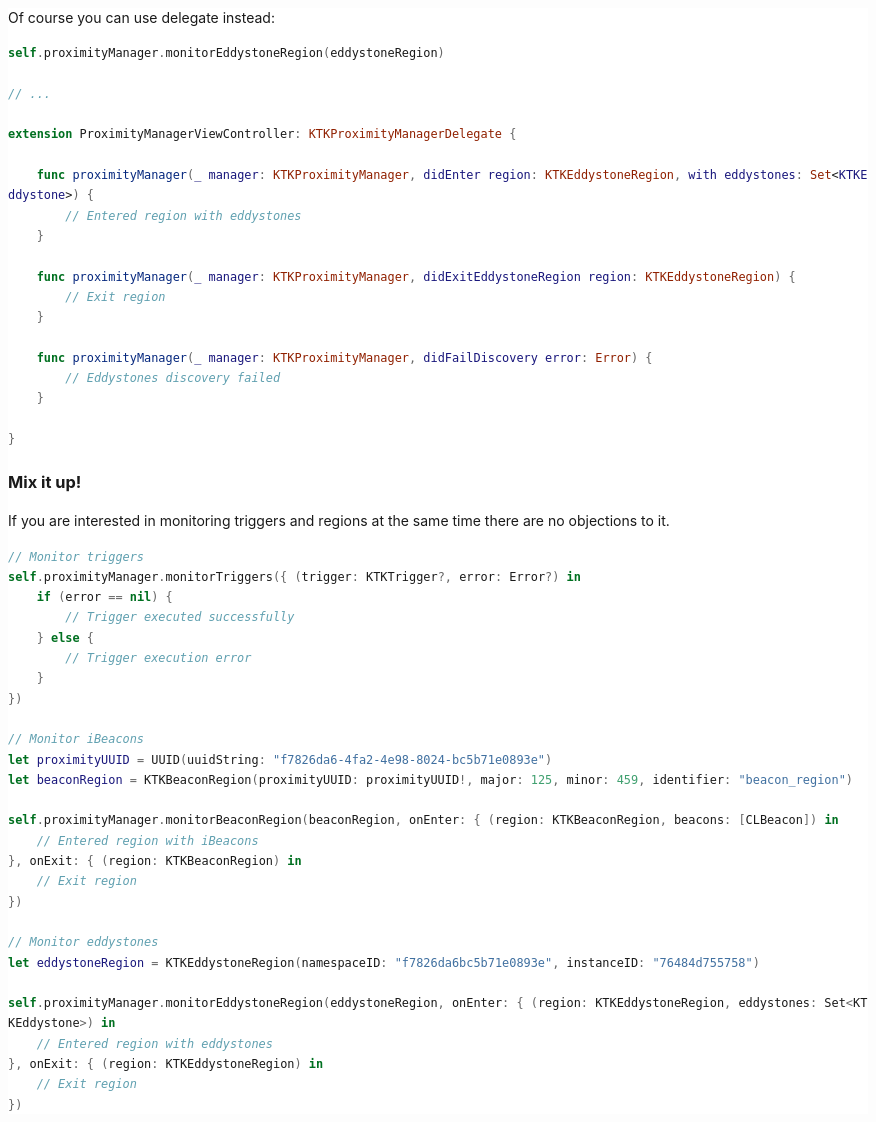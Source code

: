 Of course you can use delegate instead:

``` Swift
self.proximityManager.monitorEddystoneRegion(eddystoneRegion)

// ...

extension ProximityManagerViewController: KTKProximityManagerDelegate {

    func proximityManager(_ manager: KTKProximityManager, didEnter region: KTKEddystoneRegion, with eddystones: Set<KTKEddystone>) {
		// Entered region with eddystones
    }
    
    func proximityManager(_ manager: KTKProximityManager, didExitEddystoneRegion region: KTKEddystoneRegion) {
        // Exit region
    }
    
    func proximityManager(_ manager: KTKProximityManager, didFailDiscovery error: Error) {
        // Eddystones discovery failed
    }

}
```

### Mix it up!

If you are interested in monitoring triggers and regions at the same time there are no objections to it.

``` Swift
// Monitor triggers
self.proximityManager.monitorTriggers({ (trigger: KTKTrigger?, error: Error?) in
    if (error == nil) {
        // Trigger executed successfully
    } else {
        // Trigger execution error
    }
})

// Monitor iBeacons
let proximityUUID = UUID(uuidString: "f7826da6-4fa2-4e98-8024-bc5b71e0893e")
let beaconRegion = KTKBeaconRegion(proximityUUID: proximityUUID!, major: 125, minor: 459, identifier: "beacon_region")

self.proximityManager.monitorBeaconRegion(beaconRegion, onEnter: { (region: KTKBeaconRegion, beacons: [CLBeacon]) in
    // Entered region with iBeacons
}, onExit: { (region: KTKBeaconRegion) in
    // Exit region
})

// Monitor eddystones
let eddystoneRegion = KTKEddystoneRegion(namespaceID: "f7826da6bc5b71e0893e", instanceID: "76484d755758")

self.proximityManager.monitorEddystoneRegion(eddystoneRegion, onEnter: { (region: KTKEddystoneRegion, eddystones: Set<KTKEddystone>) in
	// Entered region with eddystones
}, onExit: { (region: KTKEddystoneRegion) in
  	// Exit region
})
```
